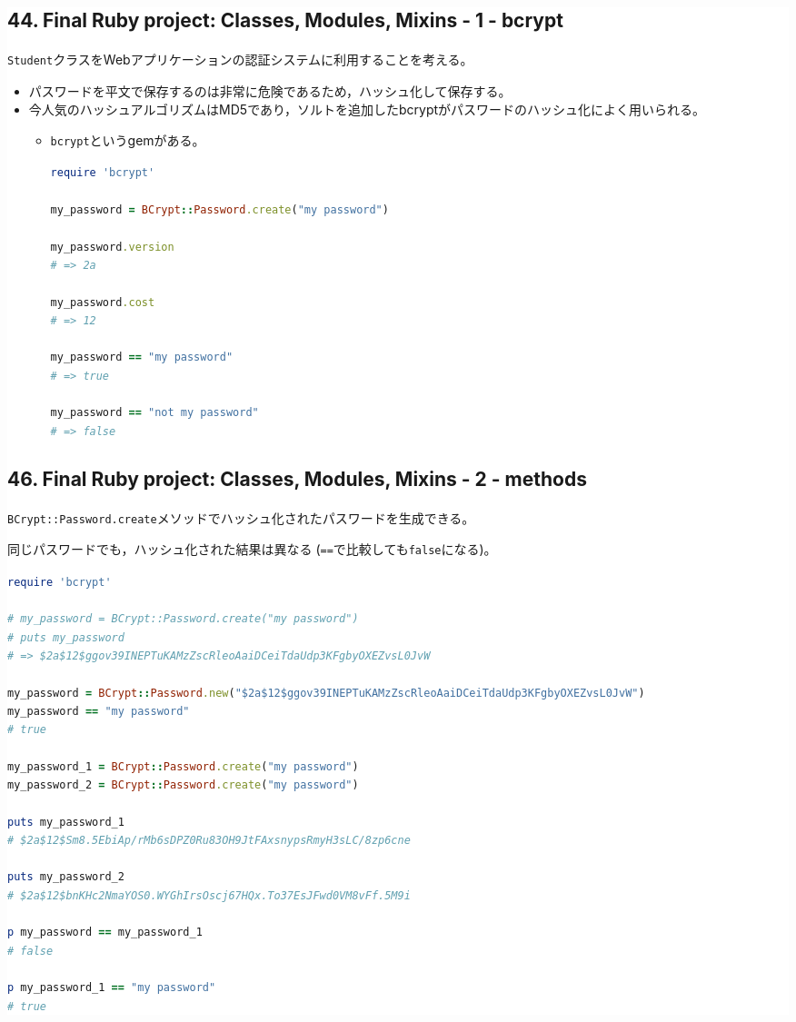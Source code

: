 ## 44. Final Ruby project: Classes, Modules, Mixins - 1 - bcrypt

`Student`クラスをWebアプリケーションの認証システムに利用することを考える。
- パスワードを平文で保存するのは非常に危険であるため，ハッシュ化して保存する。
- 今人気のハッシュアルゴリズムはMD5であり，ソルトを追加したbcryptがパスワードのハッシュ化によく用いられる。
  - `bcrypt`というgemがある。

    ```ruby
    require 'bcrypt'

    my_password = BCrypt::Password.create("my password")

    my_password.version
    # => 2a

    my_password.cost
    # => 12

    my_password == "my password"
    # => true

    my_password == "not my password"
    # => false
    ```

## 46. Final Ruby project: Classes, Modules, Mixins - 2 - methods

`BCrypt::Password.create`メソッドでハッシュ化されたパスワードを生成できる。

同じパスワードでも，ハッシュ化された結果は異なる (`==`で比較しても`false`になる)。

```ruby
require 'bcrypt'

# my_password = BCrypt::Password.create("my password")
# puts my_password
# => $2a$12$ggov39INEPTuKAMzZscRleoAaiDCeiTdaUdp3KFgbyOXEZvsL0JvW

my_password = BCrypt::Password.new("$2a$12$ggov39INEPTuKAMzZscRleoAaiDCeiTdaUdp3KFgbyOXEZvsL0JvW")
my_password == "my password"
# true

my_password_1 = BCrypt::Password.create("my password")
my_password_2 = BCrypt::Password.create("my password")

puts my_password_1
# $2a$12$Sm8.5EbiAp/rMb6sDPZ0Ru83OH9JtFAxsnypsRmyH3sLC/8zp6cne

puts my_password_2
# $2a$12$bnKHc2NmaYOS0.WYGhIrsOscj67HQx.To37EsJFwd0VM8vFf.5M9i

p my_password == my_password_1
# false

p my_password_1 == "my password"
# true
```
